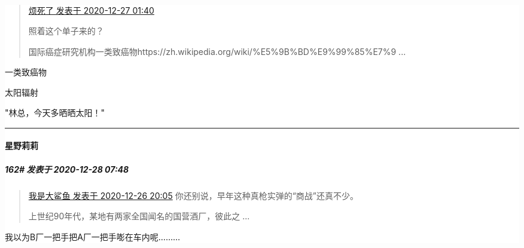 
<blockquote><a href="httphttps://bbs.saraba1st.com/2b/forum.php?mod=redirect&amp;goto=findpost&amp;pid=49856026&amp;ptid=1979709" target="_blank">烦死了 发表于 2020-12-27 01:40</a>

照着这个单子来的？

国际癌症研究机构一类致癌物https://zh.wikipedia.org/wiki/%E5%9B%BD%E9%99%85%E7%9 ...</blockquote>
一类致癌物


太阳辐射


"林总，今天多晒晒太阳！"


-----

####  星野莉莉  
##### 162#       发表于 2020-12-28 07:48


<blockquote><a href="httphttps://bbs.saraba1st.com/2b/forum.php?mod=redirect&amp;goto=findpost&amp;pid=49853065&amp;ptid=1979709" target="_blank">我是大鲨鱼 发表于 2020-12-26 20:05</a>
你还别说，早年这种真枪实弹的“商战”还真不少。


上世纪90年代，某地有两家全国闻名的国营酒厂，彼此之 ...</blockquote>
我以为B厂一把手把A厂一把手嘭在车内呢………


                                            